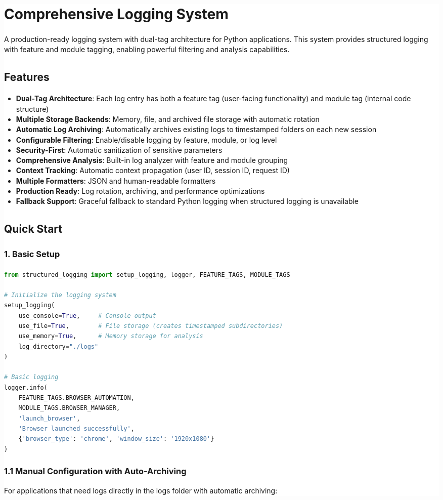 # Comprehensive Logging System

A production-ready logging system with dual-tag architecture for Python applications. This system provides structured logging with feature and module tagging, enabling powerful filtering and analysis capabilities.

## Features

- **Dual-Tag Architecture**: Each log entry has both a feature tag (user-facing functionality) and module tag (internal code structure)
- **Multiple Storage Backends**: Memory, file, and archived file storage with automatic rotation
- **Automatic Log Archiving**: Automatically archives existing logs to timestamped folders on each new session
- **Configurable Filtering**: Enable/disable logging by feature, module, or log level
- **Security-First**: Automatic sanitization of sensitive parameters
- **Comprehensive Analysis**: Built-in log analyzer with feature and module grouping
- **Context Tracking**: Automatic context propagation (user ID, session ID, request ID)
- **Multiple Formatters**: JSON and human-readable formatters
- **Production Ready**: Log rotation, archiving, and performance optimizations
- **Fallback Support**: Graceful fallback to standard Python logging when structured logging is unavailable

## Quick Start

### 1. Basic Setup

```python
from structured_logging import setup_logging, logger, FEATURE_TAGS, MODULE_TAGS

# Initialize the logging system
setup_logging(
    use_console=True,     # Console output
    use_file=True,        # File storage (creates timestamped subdirectories)
    use_memory=True,      # Memory storage for analysis
    log_directory="./logs"
)

# Basic logging
logger.info(
    FEATURE_TAGS.BROWSER_AUTOMATION,
    MODULE_TAGS.BROWSER_MANAGER,
    'launch_browser',
    'Browser launched successfully',
    {'browser_type': 'chrome', 'window_size': '1920x1080'}
)
```

### 1.1 Manual Configuration with Auto-Archiving

For applications that need logs directly in the logs folder with automatic archiving:
